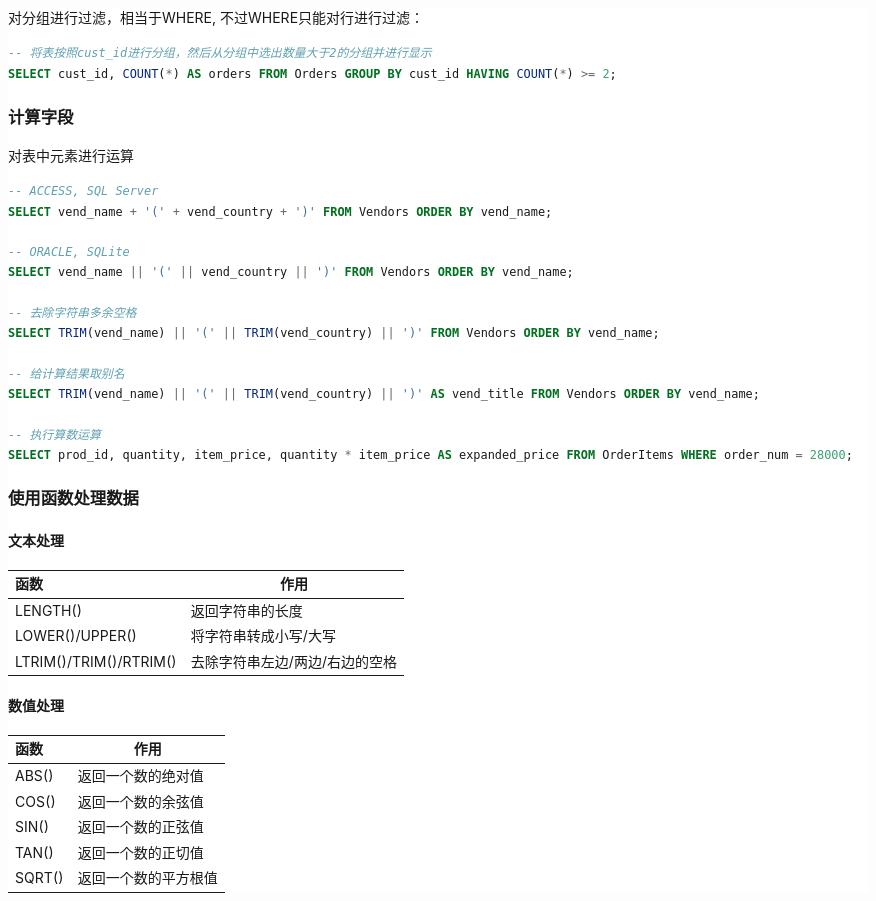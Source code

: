对分组进行过滤，相当于WHERE, 不过WHERE只能对行进行过滤：

```sql lite
-- 将表按照cust_id进行分组，然后从分组中选出数量大于2的分组并进行显示
SELECT cust_id, COUNT(*) AS orders FROM Orders GROUP BY cust_id HAVING COUNT(*) >= 2;
```



### 计算字段

对表中元素进行运算

```sql lite
-- ACCESS, SQL Server
SELECT vend_name + '(' + vend_country + ')' FROM Vendors ORDER BY vend_name;

-- ORACLE, SQLite
SELECT vend_name || '(' || vend_country || ')' FROM Vendors ORDER BY vend_name;

-- 去除字符串多余空格
SELECT TRIM(vend_name) || '(' || TRIM(vend_country) || ')' FROM Vendors ORDER BY vend_name;

-- 给计算结果取别名
SELECT TRIM(vend_name) || '(' || TRIM(vend_country) || ')' AS vend_title FROM Vendors ORDER BY vend_name;

-- 执行算数运算
SELECT prod_id, quantity, item_price, quantity * item_price AS expanded_price FROM OrderItems WHERE order_num = 28000;
```



### 使用函数处理数据

#### 文本处理

| 函数                     | 作用               |
| :--------------------- | ---------------- |
| LENGTH()               | 返回字符串的长度         |
| LOWER()/UPPER()        | 将字符串转成小写/大写      |
| LTRIM()/TRIM()/RTRIM() | 去除字符串左边/两边/右边的空格 |

#### 数值处理
| 函数     | 作用         |
| :----- | ---------- |
| ABS()  | 返回一个数的绝对值  |
| COS()  | 返回一个数的余弦值  |
| SIN()  | 返回一个数的正弦值  |
| TAN()  | 返回一个数的正切值  |
| SQRT() | 返回一个数的平方根值 |
